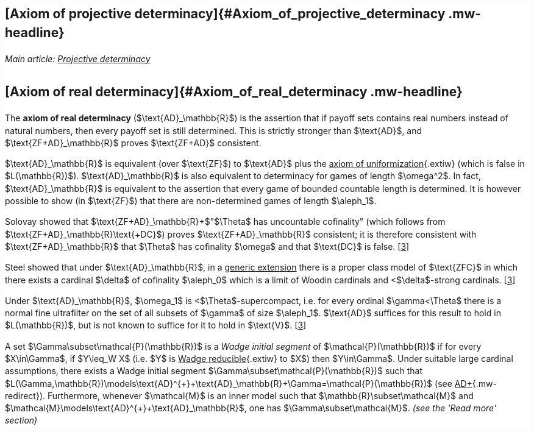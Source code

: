 [Axiom of projective determinacy]{#Axiom_of_projective_determinacy .mw-headline}
--------------------------------------------------------------------------------

*Main article: [Projective
determinacy](/web/20191005075228/http://cantorsattic.info/Projective#Projective_determinacy "Projective")*

[Axiom of real determinacy]{#Axiom_of_real_determinacy .mw-headline}
--------------------------------------------------------------------

The **axiom of real determinacy** (\$\\text{AD}\_\\mathbb{R}\$) is the
assertion that if payoff sets contains real numbers instead of natural
numbers, then every payoff set is still determined. This is strictly
stronger than \$\\text{AD}\$, and \$\\text{ZF+AD}\_\\mathbb{R}\$ proves
\$\\text{ZF+AD}\$ consistent.

\$\\text{AD}\_\\mathbb{R}\$ is equivalent (over \$\\text{ZF}\$) to
\$\\text{AD}\$ plus the [axiom of
uniformization](http://web.archive.org/web/20191005075228/http://en.wikipedia.org/wiki/Uniformization_(set_theory) "wikipedia:Uniformization (set theory)"){.extiw}
(which is false in \$L(\\mathbb{R})\$). \$\\text{AD}\_\\mathbb{R}\$ is
also equivalent to determinacy for games of length \$\\omega\^2\$. In
fact, \$\\text{AD}\_\\mathbb{R}\$ is equivalent to the assertion that
every game of bounded countable length is determined. It is however
possible to show (in \$\\text{ZF}\$) that there are non-determined games
of length \$\\aleph\_1\$.

Solovay showed that \$\\text{ZF+AD}\_\\mathbb{R}+\$"\$\\Theta\$ has
uncountable cofinality" (which follows from
\$\\text{ZF+AD}\_\\mathbb{R}\\text{+DC}\$) proves
\$\\text{ZF+AD}\_\\mathbb{R}\$ consistent; it is therefore consistent
with \$\\text{ZF+AD}\_\\mathbb{R}\$ that \$\\Theta\$ has cofinality
\$\\omega\$ and that \$\\text{DC}\$ is false.
\[[3](#bibkey_Larson2010:HistoryDeterminacy)\]

Steel showed that under \$\\text{AD}\_\\mathbb{R}\$, in a [generic
extension](/web/20191005075228/http://cantorsattic.info/Forcing "Forcing")
there is a proper class model of \$\\text{ZFC}\$ in which there exists a
cardinal \$\\delta\$ of cofinality \$\\aleph\_0\$ which is a limit of
Woodin cardinals and &lt;\$\\delta\$-strong cardinals.
\[[3](#bibkey_Larson2010:HistoryDeterminacy)\]

Under \$\\text{AD}\_\\mathbb{R}\$, \$\\omega\_1\$ is
&lt;\$\\Theta\$-supercompact, i.e. for every ordinal
\$\\gamma&lt;\\Theta\$ there is a normal fine ultrafilter on the set of
all subsets of \$\\gamma\$ of size \$\\aleph\_1\$. \$\\text{AD}\$
suffices for this result to hold in \$L(\\mathbb{R})\$, but is not known
to suffice for it to hold in \$\\text{V}\$.
\[[3](#bibkey_Larson2010:HistoryDeterminacy)\]

A set \$\\Gamma\\subset\\mathcal{P}(\\mathbb{R})\$ is a *Wadge initial
segment* of \$\\mathcal{P}(\\mathbb{R})\$ if for every \$X\\in\\Gamma\$,
if \$Y\\leq\_W X\$ (i.e. \$Y\$ is [Wadge
reducible](http://web.archive.org/web/20191005075228/http://en.wikipedia.org/wiki/Wadge_hierarchy "wikipedia:Wadge hierarchy"){.extiw}
to \$X\$) then \$Y\\in\\Gamma\$. Under suitable large cardinal
assumptions, there exists a Wadge initial segment
\$\\Gamma\\subset\\mathcal{P}(\\mathbb{R})\$ such that
\$L(\\Gamma,\\mathbb{R})\\models\\text{AD}\^{+}+\\text{AD}\_\\mathbb{R}+\\Gamma=\\mathcal{P}(\\mathbb{R})\$
(see
[AD+](/web/20191005075228/http://cantorsattic.info/AD%2B "AD+"){.mw-redirect}).
Furthermore, whenever \$\\mathcal{M}\$ is an inner model such that
\$\\mathbb{R}\\subset\\mathcal{M}\$ and
\$\\mathcal{M}\\models\\text{AD}\^{+}+\\text{AD}\_\\mathbb{R}\$, one has
\$\\Gamma\\subset\\mathcal{M}\$. *(see the 'Read more' section)*

